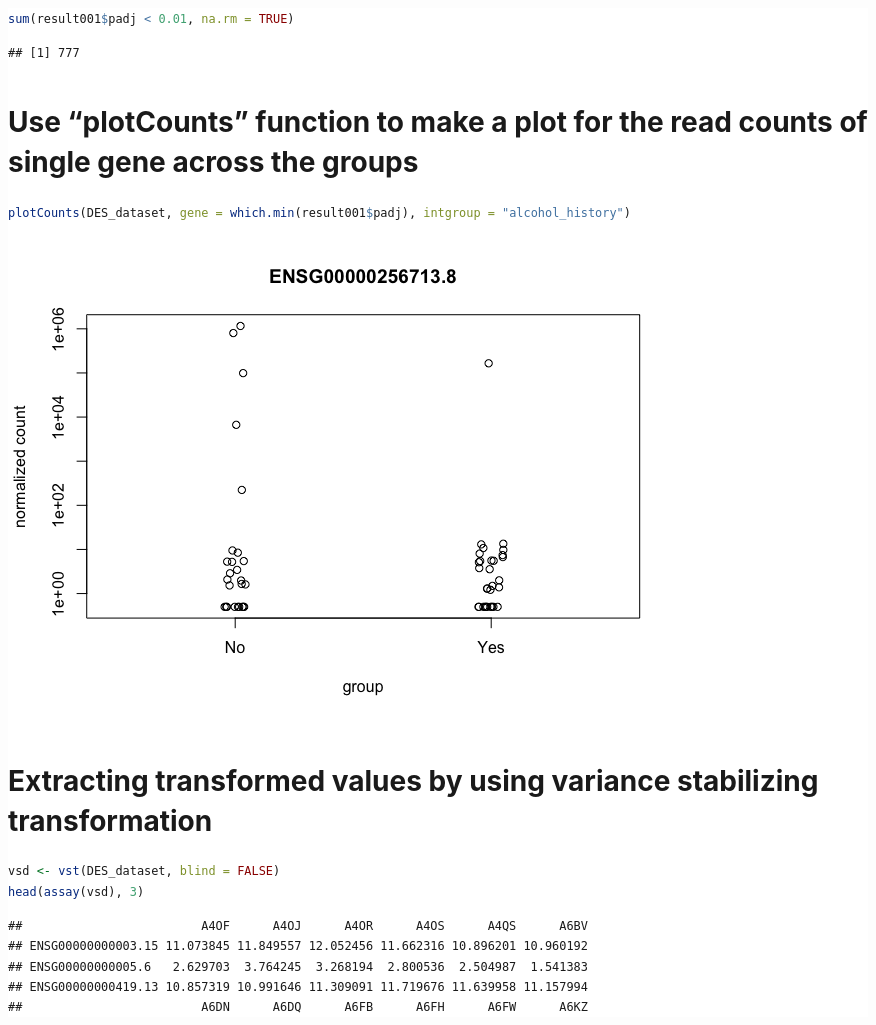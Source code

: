 ``` r
sum(result001$padj < 0.01, na.rm = TRUE)
```

    ## [1] 777

# Use “plotCounts” function to make a plot for the read counts of single gene across the groups

``` r
plotCounts(DES_dataset, gene = which.min(result001$padj), intgroup = "alcohol_history")
```

![](update_files/figure-gfm/unnamed-chunk-10-1.png)

# Extracting transformed values by using variance stabilizing transformation

``` r
vsd <- vst(DES_dataset, blind = FALSE)
head(assay(vsd), 3)
```

    ##                         A4OF      A4OJ      A4OR      A4OS      A4QS      A6BV
    ## ENSG00000000003.15 11.073845 11.849557 12.052456 11.662316 10.896201 10.960192
    ## ENSG00000000005.6   2.629703  3.764245  3.268194  2.800536  2.504987  1.541383
    ## ENSG00000000419.13 10.857319 10.991646 11.309091 11.719676 11.639958 11.157994
    ##                         A6DN      A6DQ      A6FB      A6FH      A6FW      A6KZ